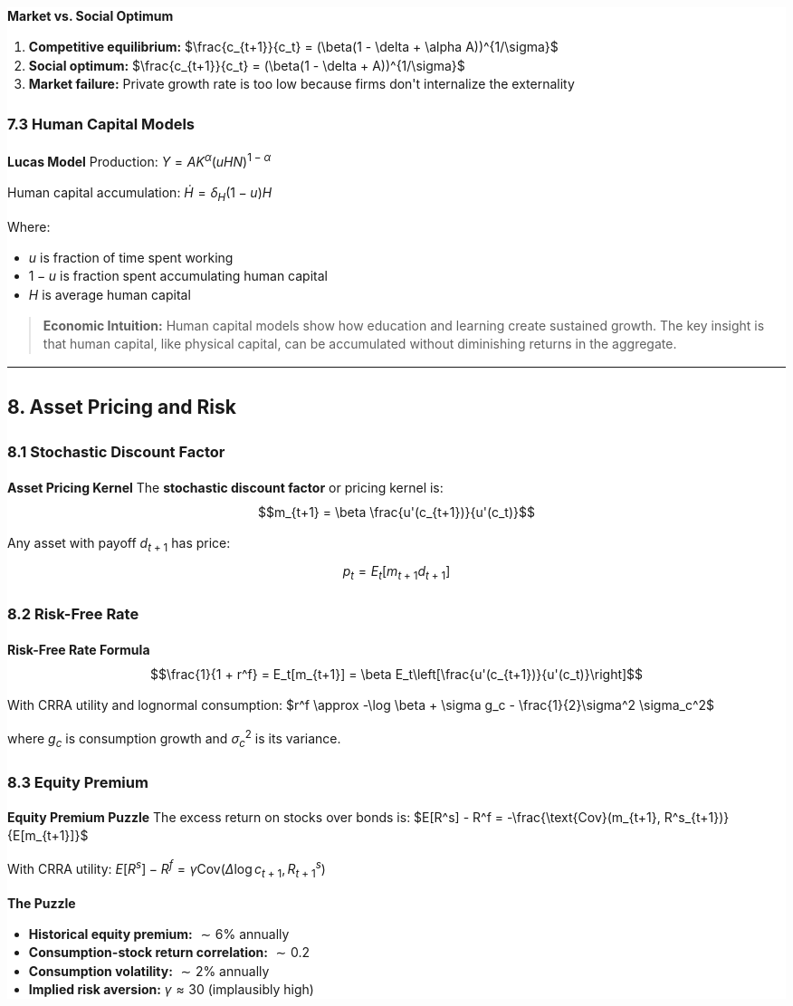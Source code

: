 **Market vs. Social Optimum**
1. **Competitive equilibrium:** $\frac{c_{t+1}}{c_t} = (\beta(1 - \delta + \alpha A))^{1/\sigma}$
2. **Social optimum:** $\frac{c_{t+1}}{c_t} = (\beta(1 - \delta + A))^{1/\sigma}$
3. **Market failure:** Private growth rate is too low because firms don't internalize the externality

### 7.3 Human Capital Models

**Lucas Model**
Production: $Y = AK^{\alpha} (uHN)^{1-\alpha}$

Human capital accumulation: $\dot{H} = \delta_H(1-u)H$

Where:
- $u$ is fraction of time spent working
- $1-u$ is fraction spent accumulating human capital
- $H$ is average human capital

> **Economic Intuition:** Human capital models show how education and learning create sustained growth. The key insight is that human capital, like physical capital, can be accumulated without diminishing returns in the aggregate.

---

## 8. Asset Pricing and Risk

### 8.1 Stochastic Discount Factor

**Asset Pricing Kernel**
The **stochastic discount factor** or pricing kernel is:
$$m_{t+1} = \beta \frac{u'(c_{t+1})}{u'(c_t)}$$

Any asset with payoff $d_{t+1}$ has price:
$$p_t = E_t[m_{t+1} d_{t+1}]$$

### 8.2 Risk-Free Rate

**Risk-Free Rate Formula**
$$\frac{1}{1 + r^f} = E_t[m_{t+1}] = \beta E_t\left[\frac{u'(c_{t+1})}{u'(c_t)}\right]$$

With CRRA utility and lognormal consumption:
$r^f \approx -\log \beta + \sigma g_c - \frac{1}{2}\sigma^2 \sigma_c^2$

where $g_c$ is consumption growth and $\sigma_c^2$ is its variance.

### 8.3 Equity Premium

**Equity Premium Puzzle**
The excess return on stocks over bonds is:
$E[R^s] - R^f = -\frac{\text{Cov}(m_{t+1}, R^s_{t+1})}{E[m_{t+1}]}$

With CRRA utility:
$E[R^s] - R^f = \gamma \text{Cov}(\Delta \log c_{t+1}, R^s_{t+1})$

**The Puzzle**
- **Historical equity premium:** $\sim 6\%$ annually
- **Consumption-stock return correlation:** $\sim 0.2$
- **Consumption volatility:** $\sim 2\%$ annually
- **Implied risk aversion:** $\gamma \approx 30$ (implausibly high)
